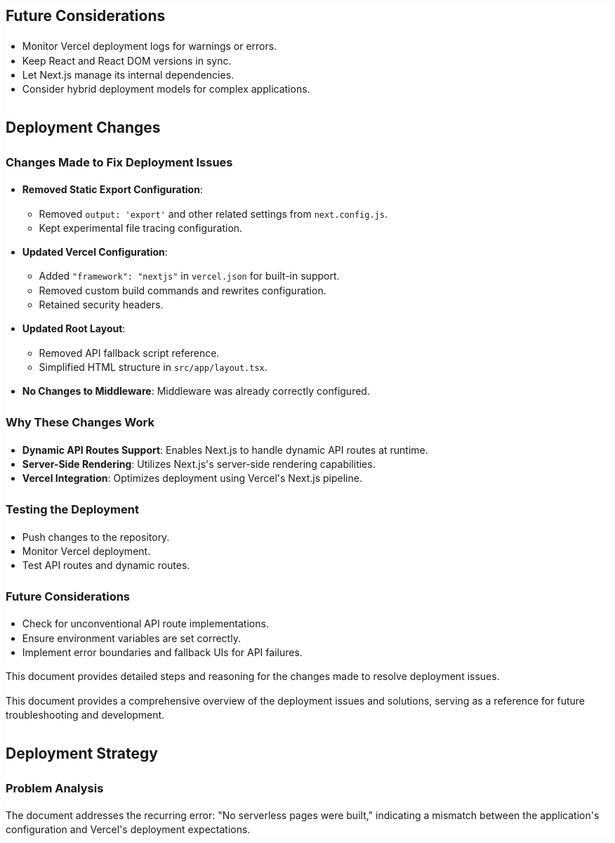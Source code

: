 ## Future Considerations
- Monitor Vercel deployment logs for warnings or errors.
- Keep React and React DOM versions in sync.
- Let Next.js manage its internal dependencies.
- Consider hybrid deployment models for complex applications.

## Deployment Changes

### Changes Made to Fix Deployment Issues

- **Removed Static Export Configuration**: 
  - Removed `output: 'export'` and other related settings from `next.config.js`.
  - Kept experimental file tracing configuration.

- **Updated Vercel Configuration**:
  - Added `"framework": "nextjs"` in `vercel.json` for built-in support.
  - Removed custom build commands and rewrites configuration.
  - Retained security headers.

- **Updated Root Layout**:
  - Removed API fallback script reference.
  - Simplified HTML structure in `src/app/layout.tsx`.

- **No Changes to Middleware**: Middleware was already correctly configured.

### Why These Changes Work
- **Dynamic API Routes Support**: Enables Next.js to handle dynamic API routes at runtime.
- **Server-Side Rendering**: Utilizes Next.js's server-side rendering capabilities.
- **Vercel Integration**: Optimizes deployment using Vercel's Next.js pipeline.

### Testing the Deployment
- Push changes to the repository.
- Monitor Vercel deployment.
- Test API routes and dynamic routes.

### Future Considerations
- Check for unconventional API route implementations.
- Ensure environment variables are set correctly.
- Implement error boundaries and fallback UIs for API failures.

This document provides detailed steps and reasoning for the changes made to resolve deployment issues.

This document provides a comprehensive overview of the deployment issues and solutions, serving as a reference for future troubleshooting and development.

## Deployment Strategy

### Problem Analysis
The document addresses the recurring error: "No serverless pages were built," indicating a mismatch between the application's configuration and Vercel's deployment expectations.
